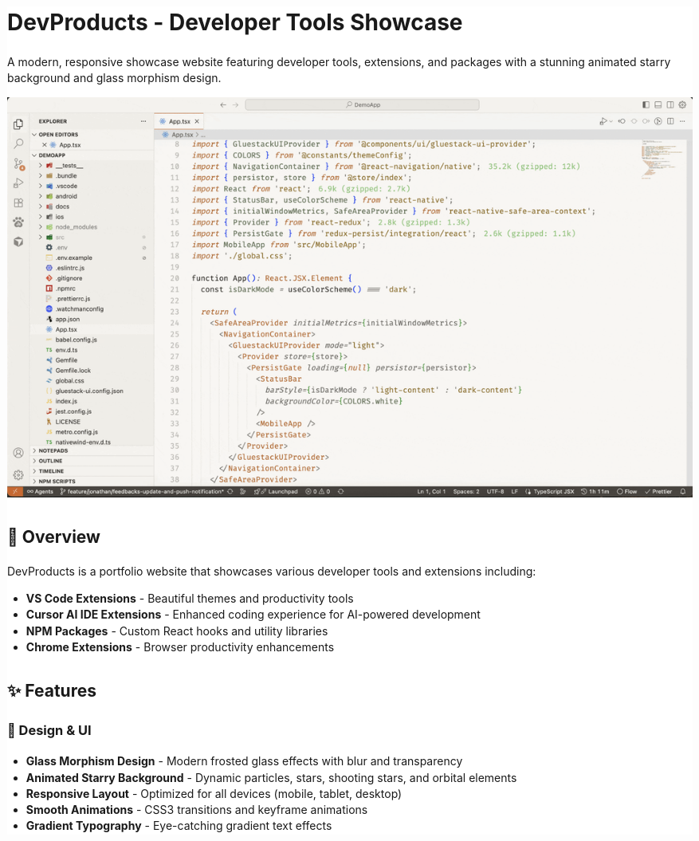 # DevProducts - Developer Tools Showcase

A modern, responsive showcase website featuring developer tools, extensions, and packages with a stunning animated starry background and glass morphism design.

![DevProducts Preview](assets/backspace-theme.gif)

## 🌟 Overview

DevProducts is a portfolio website that showcases various developer tools and extensions including:

- **VS Code Extensions** - Beautiful themes and productivity tools
- **Cursor AI IDE Extensions** - Enhanced coding experience for AI-powered development
- **NPM Packages** - Custom React hooks and utility libraries
- **Chrome Extensions** - Browser productivity enhancements

## ✨ Features

### 🎨 Design & UI

- **Glass Morphism Design** - Modern frosted glass effects with blur and transparency
- **Animated Starry Background** - Dynamic particles, stars, shooting stars, and orbital elements
- **Responsive Layout** - Optimized for all devices (mobile, tablet, desktop)
- **Smooth Animations** - CSS3 transitions and keyframe animations
- **Gradient Typography** - Eye-catching gradient text effects
